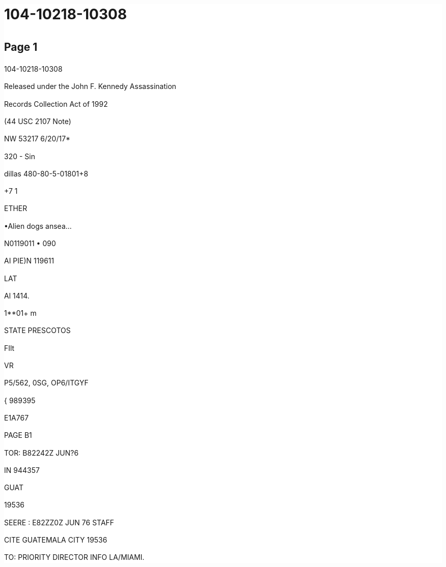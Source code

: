 # 104-10218-10308

## Page 1

104-10218-10308

Released under the John F. Kennedy Assassination

Records Collection Act of 1992

(44 USC 2107 Note)

NW 53217 6/20/17*

320 - Sin

dillas 480-80-5-01801+8

+7 1

ETHER

•Alien dogs ansea...

N0119011 • 090

AI PIE)N 119611

LAT

Al 1414.

1**01+ m

STATE PRESCOTOS

FIlt

VR

P5/562, 0SG, OP6/ITGYF

{ 989395

E1A767

PAGE B1

TOR: B82242Z JUN?6

IN 944357

GUAT

19536

SEERE : E82ZZ0Z JUN 76 STAFF

CITE GUATEMALA CITY 19536

TO: PRIORITY DIRECTOR INFO LA/MIAMI.
